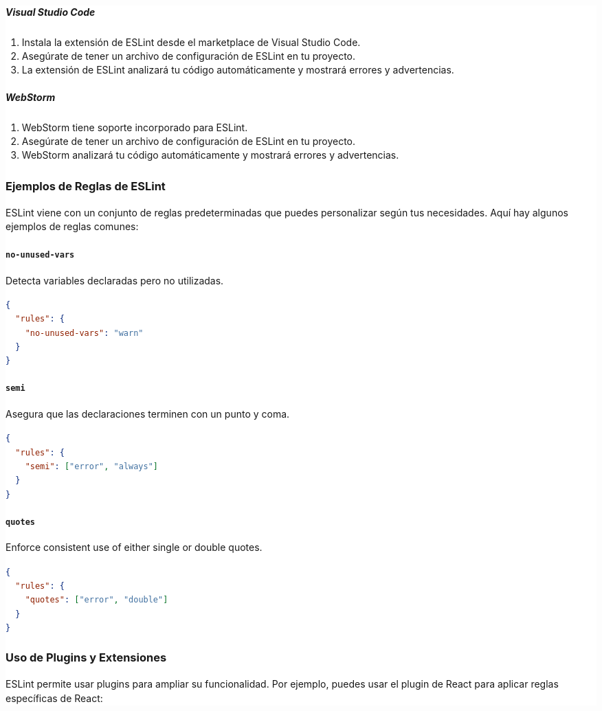 ##### Visual Studio Code

1. Instala la extensión de ESLint desde el marketplace de Visual Studio Code.
2. Asegúrate de tener un archivo de configuración de ESLint en tu proyecto.
3. La extensión de ESLint analizará tu código automáticamente y mostrará errores y advertencias.

##### WebStorm

1. WebStorm tiene soporte incorporado para ESLint.
2. Asegúrate de tener un archivo de configuración de ESLint en tu proyecto.
3. WebStorm analizará tu código automáticamente y mostrará errores y advertencias.

### Ejemplos de Reglas de ESLint

ESLint viene con un conjunto de reglas predeterminadas que puedes personalizar según tus necesidades. Aquí hay algunos ejemplos de reglas comunes:

#### `no-unused-vars`

Detecta variables declaradas pero no utilizadas.

```json
{
  "rules": {
    "no-unused-vars": "warn"
  }
}
```

#### `semi`

Asegura que las declaraciones terminen con un punto y coma.

```json
{
  "rules": {
    "semi": ["error", "always"]
  }
}
```

#### `quotes`

Enforce consistent use of either single or double quotes.

```json
{
  "rules": {
    "quotes": ["error", "double"]
  }
}
```

### Uso de Plugins y Extensiones

ESLint permite usar plugins para ampliar su funcionalidad. Por ejemplo, puedes usar el plugin de React para aplicar reglas específicas de React:
